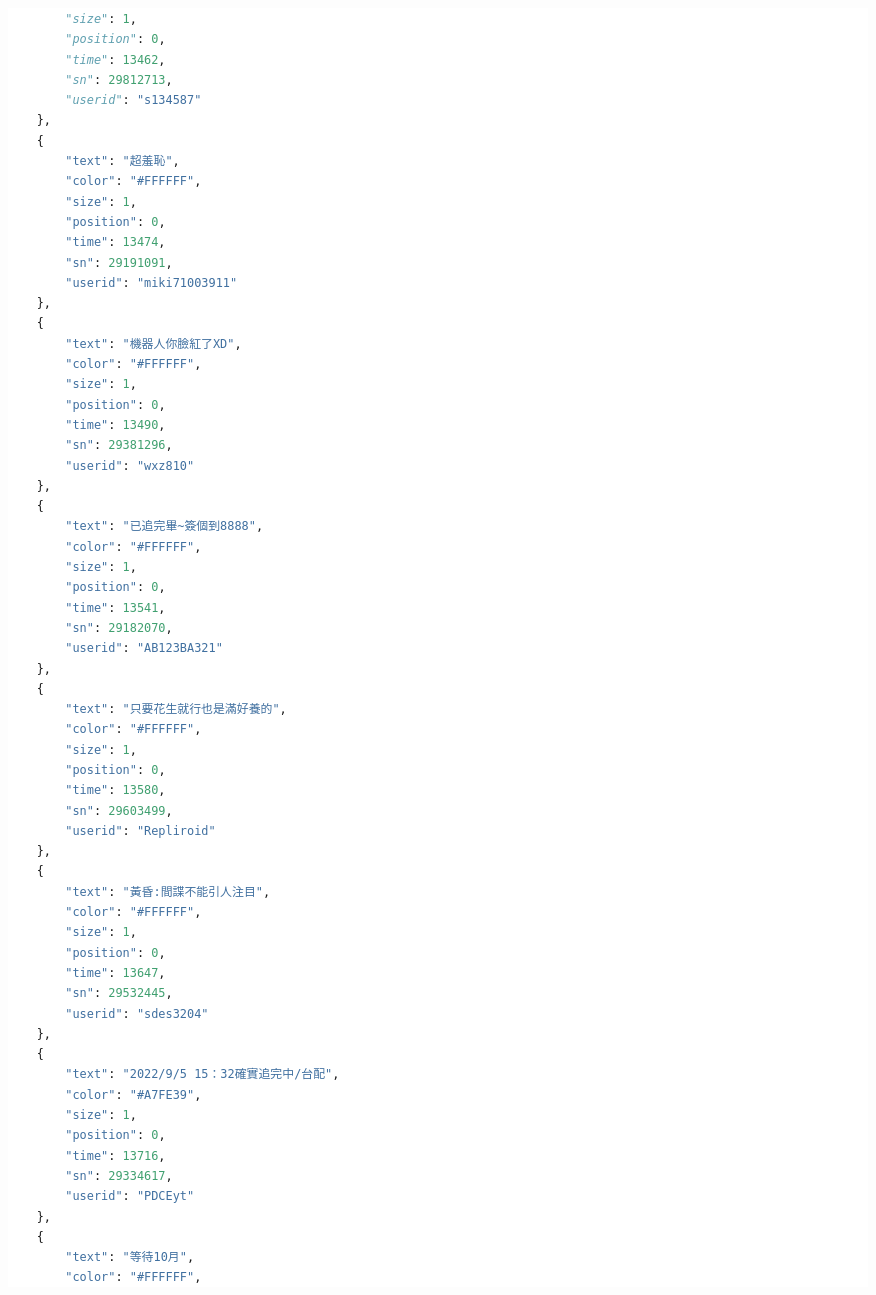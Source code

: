 ```python id="fdS6tU9rJ4A9"
        "size": 1,
        "position": 0,
        "time": 13462,
        "sn": 29812713,
        "userid": "s134587"
    },
    {
        "text": "超羞恥",
        "color": "#FFFFFF",
        "size": 1,
        "position": 0,
        "time": 13474,
        "sn": 29191091,
        "userid": "miki71003911"
    },
    {
        "text": "機器人你臉紅了XD",
        "color": "#FFFFFF",
        "size": 1,
        "position": 0,
        "time": 13490,
        "sn": 29381296,
        "userid": "wxz810"
    },
    {
        "text": "已追完畢~簽個到8888",
        "color": "#FFFFFF",
        "size": 1,
        "position": 0,
        "time": 13541,
        "sn": 29182070,
        "userid": "AB123BA321"
    },
    {
        "text": "只要花生就行也是滿好養的",
        "color": "#FFFFFF",
        "size": 1,
        "position": 0,
        "time": 13580,
        "sn": 29603499,
        "userid": "Repliroid"
    },
    {
        "text": "黃昏:間諜不能引人注目",
        "color": "#FFFFFF",
        "size": 1,
        "position": 0,
        "time": 13647,
        "sn": 29532445,
        "userid": "sdes3204"
    },
    {
        "text": "2022/9/5 15：32確實追完中/台配",
        "color": "#A7FE39",
        "size": 1,
        "position": 0,
        "time": 13716,
        "sn": 29334617,
        "userid": "PDCEyt"
    },
    {
        "text": "等待10月",
        "color": "#FFFFFF",
```